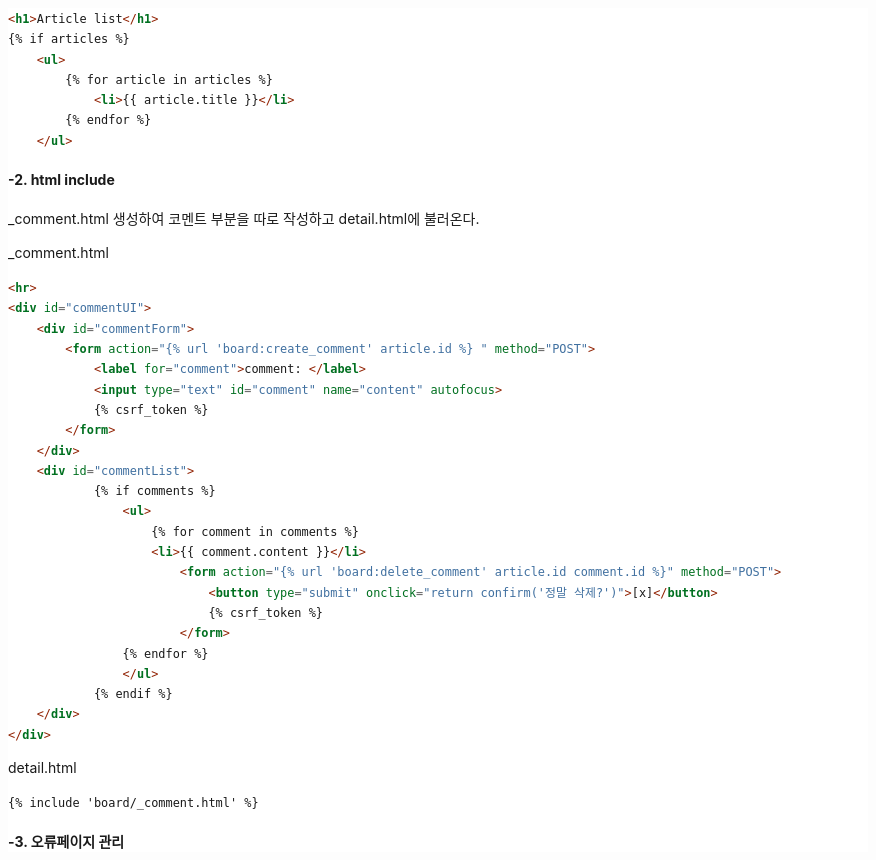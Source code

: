 ```html
<h1>Article list</h1>
{% if articles %}
    <ul>
        {% for article in articles %}
            <li>{{ article.title }}</li>
        {% endfor %}
    </ul>
```



#### -2. html include 

_comment.html 생성하여 코멘트 부분을 따로 작성하고 detail.html에 불러온다. 

_comment.html

```html
<hr>
<div id="commentUI">
    <div id="commentForm">
        <form action="{% url 'board:create_comment' article.id %} " method="POST">
            <label for="comment">comment: </label>
            <input type="text" id="comment" name="content" autofocus>
            {% csrf_token %}
        </form>
    </div>
    <div id="commentList">
            {% if comments %}
                <ul>
                    {% for comment in comments %}
                    <li>{{ comment.content }}</li>
                        <form action="{% url 'board:delete_comment' article.id comment.id %}" method="POST">
                            <button type="submit" onclick="return confirm('정말 삭제?')">[x]</button>
                            {% csrf_token %}
                        </form>
                {% endfor %}
                </ul>
            {% endif %}
    </div>
</div>
```

detail.html

```html
{% include 'board/_comment.html' %}
```







####  -3. 오류페이지 관리
